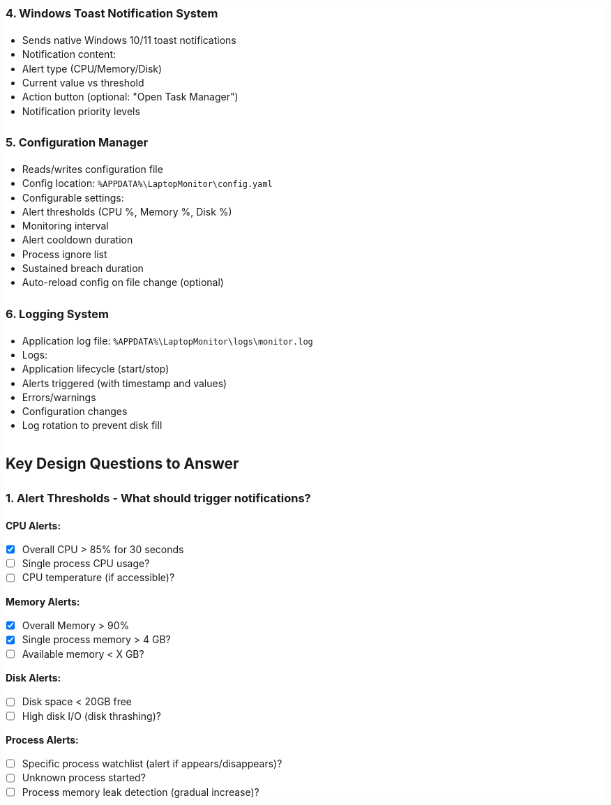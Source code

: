 ### 4. Windows Toast Notification System
- Sends native Windows 10/11 toast notifications
- Notification content:
- Alert type (CPU/Memory/Disk)
- Current value vs threshold
- Action button (optional: "Open Task Manager")
- Notification priority levels

### 5. Configuration Manager
- Reads/writes configuration file
- Config location: `%APPDATA%\LaptopMonitor\config.yaml`
- Configurable settings:
- Alert thresholds (CPU %, Memory %, Disk %)
- Monitoring interval
- Alert cooldown duration
- Process ignore list
- Sustained breach duration
- Auto-reload config on file change (optional)

### 6. Logging System
- Application log file: `%APPDATA%\LaptopMonitor\logs\monitor.log`
- Logs:
- Application lifecycle (start/stop)
- Alerts triggered (with timestamp and values)
- Errors/warnings
- Configuration changes
- Log rotation to prevent disk fill

## Key Design Questions to Answer

### 1. Alert Thresholds - What should trigger notifications?

**CPU Alerts:**
- [X] Overall CPU > 85% for 30 seconds
- [ ] Single process CPU usage?
- [ ] CPU temperature (if accessible)?

**Memory Alerts:**
- [X] Overall Memory > 90%
- [X] Single process memory > 4 GB?
- [ ] Available memory < X GB?

**Disk Alerts:**
- [ ] Disk space < 20GB free
- [ ] High disk I/O (disk thrashing)?

**Process Alerts:**
- [ ] Specific process watchlist (alert if appears/disappears)?
- [ ] Unknown process started?
- [ ] Process memory leak detection (gradual increase)?
